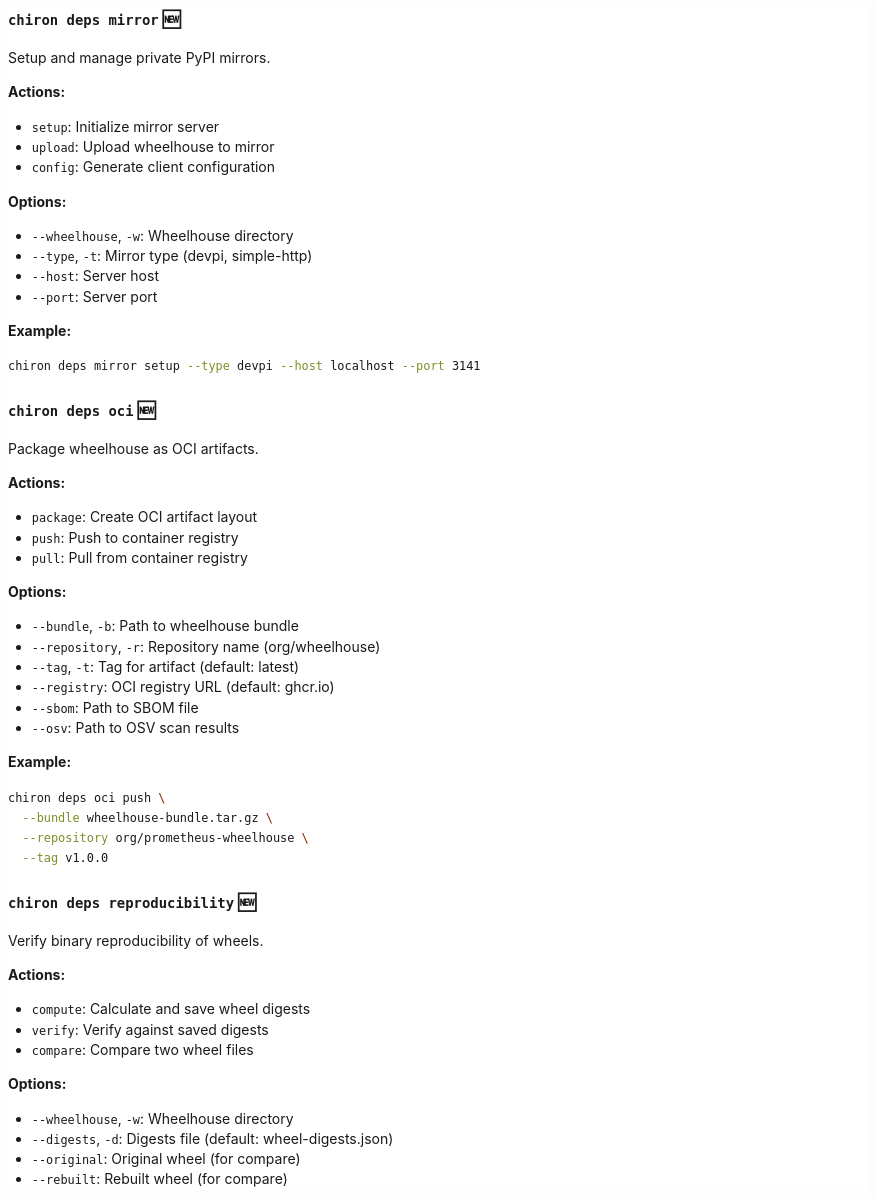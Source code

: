 ### `chiron deps mirror` 🆕

Setup and manage private PyPI mirrors.

**Actions:**
- `setup`: Initialize mirror server
- `upload`: Upload wheelhouse to mirror
- `config`: Generate client configuration

**Options:**
- `--wheelhouse`, `-w`: Wheelhouse directory
- `--type`, `-t`: Mirror type (devpi, simple-http)
- `--host`: Server host
- `--port`: Server port

**Example:**
```bash
chiron deps mirror setup --type devpi --host localhost --port 3141
```

### `chiron deps oci` 🆕

Package wheelhouse as OCI artifacts.

**Actions:**
- `package`: Create OCI artifact layout
- `push`: Push to container registry
- `pull`: Pull from container registry

**Options:**
- `--bundle`, `-b`: Path to wheelhouse bundle
- `--repository`, `-r`: Repository name (org/wheelhouse)
- `--tag`, `-t`: Tag for artifact (default: latest)
- `--registry`: OCI registry URL (default: ghcr.io)
- `--sbom`: Path to SBOM file
- `--osv`: Path to OSV scan results

**Example:**
```bash
chiron deps oci push \
  --bundle wheelhouse-bundle.tar.gz \
  --repository org/prometheus-wheelhouse \
  --tag v1.0.0
```

### `chiron deps reproducibility` 🆕

Verify binary reproducibility of wheels.

**Actions:**
- `compute`: Calculate and save wheel digests
- `verify`: Verify against saved digests
- `compare`: Compare two wheel files

**Options:**
- `--wheelhouse`, `-w`: Wheelhouse directory
- `--digests`, `-d`: Digests file (default: wheel-digests.json)
- `--original`: Original wheel (for compare)
- `--rebuilt`: Rebuilt wheel (for compare)
